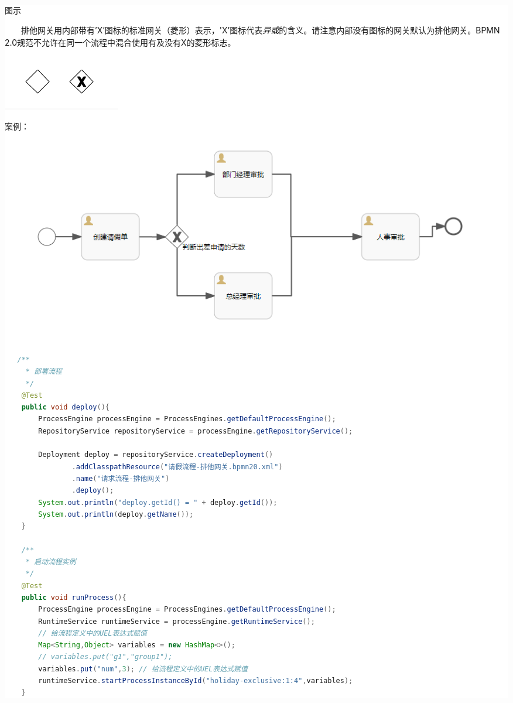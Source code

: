 图示

&emsp;&emsp;排他网关用内部带有’X’图标的标准网关（菱形）表示，'X’图标代表*异或*的含义。请注意内部没有图标的网关默认为排他网关。BPMN 2.0规范不允许在同一个流程中混合使用有及没有X的菱形标志。

![image-20220326100630908](../../../.vuepress/public/images/flowable/image-20220326100630908.png)



案例：

![image-20220326103951903](../../../.vuepress/public/images/flowable/image-20220326103951903.png)



```java
   /**
     * 部署流程
     */
    @Test
    public void deploy(){
        ProcessEngine processEngine = ProcessEngines.getDefaultProcessEngine();
        RepositoryService repositoryService = processEngine.getRepositoryService();

        Deployment deploy = repositoryService.createDeployment()
                .addClasspathResource("请假流程-排他网关.bpmn20.xml")
                .name("请求流程-排他网关")
                .deploy();
        System.out.println("deploy.getId() = " + deploy.getId());
        System.out.println(deploy.getName());
    }

    /**
     * 启动流程实例
     */
    @Test
    public void runProcess(){
        ProcessEngine processEngine = ProcessEngines.getDefaultProcessEngine();
        RuntimeService runtimeService = processEngine.getRuntimeService();
        // 给流程定义中的UEL表达式赋值
        Map<String,Object> variables = new HashMap<>();
        // variables.put("g1","group1");
        variables.put("num",3); // 给流程定义中的UEL表达式赋值
        runtimeService.startProcessInstanceById("holiday-exclusive:1:4",variables);
    }
```